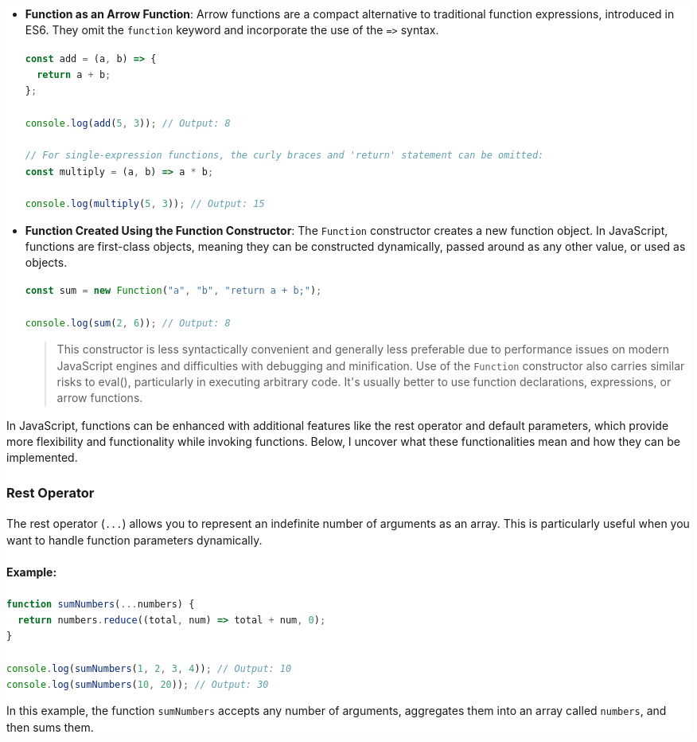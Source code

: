 - **Function as an Arrow Function**:
  Arrow functions are a compact alternative to traditional function expressions, introduced in ES6. They omit the `function` keyword and incorporate the use of the `=>` syntax.

  ```javascript
  const add = (a, b) => {
    return a + b;
  };

  console.log(add(5, 3)); // Output: 8

  // For single-expression functions, the curly braces and 'return' statement can be omitted:
  const multiply = (a, b) => a * b;

  console.log(multiply(5, 3)); // Output: 15
  ```

- **Function Created Using the Function Constructor**:
  The `Function` constructor creates a new function object. In JavaScript, functions are first-class objects, meaning they can be constructed dynamically, passed around as any other value, or used as objects.

  ```javascript
  const sum = new Function("a", "b", "return a + b;");

  console.log(sum(2, 6)); // Output: 8
  ```

  > This constructor is less syntactically convenient and generally less preferable due to performance issues on modern JavaScript engines and difficulties with debugging and minification. Use of the `Function` constructor also carries similar risks to eval(), particularly in executing arbitrary code. It's usually better to use function declarations, expressions, or arrow functions.

In JavaScript, functions can be enhanced with additional features like the rest operator and default parameters, which provide more flexibility and functionality while invoking functions. Below, I uncover what these functionalities mean and how they can be implemented.

### Rest Operator

The rest operator (`...`) allows you to represent an indefinite number of arguments as an array. This is particularly useful when you want to handle function parameters dynamically.

#### Example:

```javascript
function sumNumbers(...numbers) {
  return numbers.reduce((total, num) => total + num, 0);
}

console.log(sumNumbers(1, 2, 3, 4)); // Output: 10
console.log(sumNumbers(10, 20)); // Output: 30
```

In this example, the function `sumNumbers` accepts any number of arguments, aggregates them into an array called `numbers`, and then sums them.
